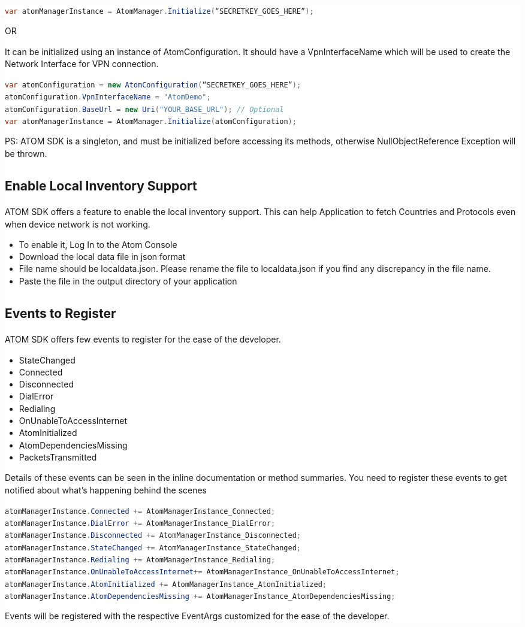 ```csharp
var atomManagerInstance = AtomManager.Initialize(“SECRETKEY_GOES_HERE”);
```


OR 

It can be initialized using an instance of AtomConfiguration. It should have a VpnInterfaceName which will be used to create the Network Interface for VPN connection.

```csharp
var atomConfiguration = new AtomConfiguration(“SECRETKEY_GOES_HERE”);
atomConfiguration.VpnInterfaceName = "AtomDemo";
atomConfiguration.BaseUrl = new Uri("YOUR_BASE_URL"); // Optional
var atomManagerInstance = AtomManager.Initialize(atomConfiguration);
```

PS: ATOM SDK is a singleton, and must be initialized before accessing its methods, otherwise NullObjectReference Exception will be thrown.

 ## Enable Local Inventory Support
 
 ATOM SDK offers a feature to enable the local inventory support. This can help Application to fetch Countries and Protocols even when device network is not working.

* To enable it, Log In to the Atom Console
* Download the local data file in json format
* File name should be localdata.json. Please rename the file to localdata.json if you find any discrepancy in the file name.
* Paste the file in the output directory of your application
 
 
 
## Events to Register

ATOM SDK offers few events to register for the ease of the developer.
 
* StateChanged
* Connected
* Disconnected
* DialError
* Redialing
* OnUnableToAccessInternet
* AtomInitialized
* AtomDependenciesMissing
* PacketsTransmitted 

 Details of these events can be seen in the inline documentation or method summaries. You need to register these events to get notified about what’s happening behind the scenes
 
```csharp
atomManagerInstance.Connected += AtomManagerInstance_Connected;
atomManagerInstance.DialError += AtomManagerInstance_DialError;
atomManagerInstance.Disconnected += AtomManagerInstance_Disconnected;
atomManagerInstance.StateChanged += AtomManagerInstance_StateChanged;
atomManagerInstance.Redialing += AtomManagerInstance_Redialing;
atomManagerInstance.OnUnableToAccessInternet+= AtomManagerInstance_OnUnableToAccessInternet;
atomManagerInstance.AtomInitialized += AtomManagerInstance_AtomInitialized;
atomManagerInstance.AtomDependenciesMissing += AtomManagerInstance_AtomDependenciesMissing;
```
Events will be registered with the respective EventArgs customized for the ease of the developer.
